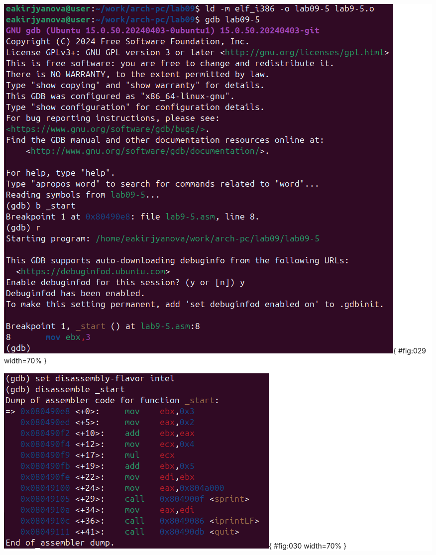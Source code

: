 ![Запуск программы в отладчике](image/29.png){ #fig:029 width=70% }

![Запуск](image/30.png){ #fig:030 width=70% }
